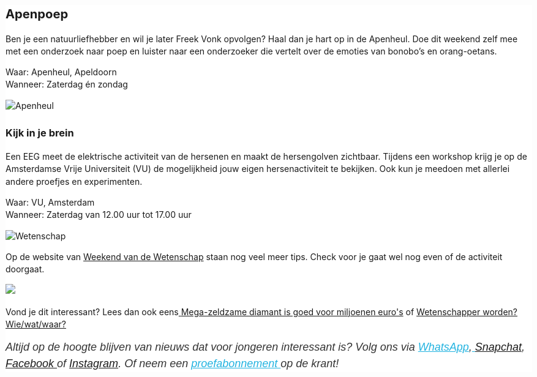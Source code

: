   
</div>
</div>
<h3><span style="font-size: 1.231em; font-weight: bold;">Apenpoep</span></h3>
<p>Ben je een natuurliefhebber en wil je later Freek Vonk opvolgen? Haal dan je hart op in de Apenheul. Doe dit weekend zelf mee met een onderzoek naar poep en luister naar een onderzoeker die vertelt over de emoties van bonobo’s en orang-oetans.</p>
<p>Waar: Apenheul, Apeldoorn<br>Wanneer: Zaterdag én zondag</p>
<p><div class="media media-element-container media-default"><div id="file-419335" class="file file-image file-image-jpeg">

        
  
  <div class="content">
    <img alt="Apenheul" title="Foto: Apenheul" height="1704" width="2272" class="media-element file-default" data-delta="1" src="https://7dagen.netlify.app/sites/default/files/Bongo-uit-de-apenheul-1324628094.jpg">  </div>

  
</div>
</div>
<h3>Kijk in je brein</h3>
<p>Een EEG meet de elektrische activiteit van de hersenen en maakt de hersengolven zichtbaar. Tijdens een workshop krijg je op de Amsterdamse Vrije Universiteit (VU) de mogelijkheid jouw eigen hersenactiviteit te bekijken. Ook kun je meedoen met allerlei andere proefjes en experimenten.</p>
<p>Waar: VU, Amsterdam<br>Wanneer: Zaterdag van 12.00 uur tot 17.00 uur</p>
<p><div class="media media-element-container media-default"><div id="file-419336" class="file file-image file-image-jpeg">

        
  
  <div class="content">
    <img alt="Wetenschap" title=" " height="2017" width="2000" class="media-element file-default" data-delta="1" src="https://7dagen.netlify.app/sites/default/files/DD271951.jpg">  </div>

  
</div>
</div>
<p>Op de website van <a href="https://www.hetweekendvandewetenschap.nl/?gclid=EAIaIQobChMIu-6VpIPc1gIVzJ0bCh2AhwmQEAAYASAAEgLBbPD_BwE">Weekend van de Wetenschap</a> staan nog veel meer tips. Check voor je gaat wel nog even of de activiteit doorgaat.</p>
<div class="kader">
<p><img class="kaderafbeelding" src="https://7dagen.netlify.app/sites/default/files/ff.png"></p>
<p>Vond je dit interessant? Lees dan ook eens<a href="https://7dagen.netlify.app/lifestyle/fenna-17-van-hoefwijzer-over-het-succes-van-paardentubers" target="_blank"> </a><a href="https://7dagen.netlify.app/nieuws/mega-zeldzame-diamant-goed-voor-miljoenen-euros">Mega-zeldzame diamant is goed voor miljoenen euro's</a> of <a href="https://7dagen.netlify.app/lifestyle-school/wetenschapper-worden-wiewatwaar">Wetenschapper worden? Wie/wat/waar?</a></p>
<p><em style="box-sizing: inherit; color: rgb(51, 51, 51); font-family: &quot;PT Sans&quot;, sans-serif; font-size: 18px; line-height: 27px;">Altijd op de hoogte blijven van nieuws dat voor jongeren interessant is? Volg ons via </em><em style="box-sizing: inherit; color: rgb(34, 179, 224); transition: color 0.3s ease; font-family: &quot;PT Sans&quot;, sans-serif; font-size: 18px; line-height: 27px;"><a href="https://7dagen.netlify.app/whatsapp" style="box-sizing: inherit; color: rgb(34, 179, 224); transition: color 0.3s ease; font-family: &quot;PT Sans&quot;, sans-serif; font-size: 18px; line-height: 27px;">WhatsApp</a></em><em style="box-sizing: inherit; color: rgb(51, 51, 51); font-family: &quot;PT Sans&quot;, sans-serif; font-size: 18px; line-height: 27px;">,</em><em style="box-sizing: inherit; color: rgb(34, 179, 224); transition: color 0.3s ease; font-family: &quot;PT Sans&quot;, sans-serif; font-size: 18px; line-height: 27px;"><a href="https://7dagen.netlify.app/whatsapp" style="box-sizing: inherit; color: rgb(34, 179, 224); transition: color 0.3s ease; font-family: &quot;PT Sans&quot;, sans-serif; font-size: 18px; line-height: 27px;"> </a></em><em style="box-sizing: inherit; color: rgb(51, 51, 51); font-family: &quot;PT Sans&quot;, sans-serif; font-size: 18px; line-height: 27px;"><a href="https://www.snapchat.com/add/sevendaysnl">Snapchat</a>, <a href="https://www.facebook.com/7Daysnl?ref=bookmarks">Facebook </a>of <a href="https://instagram.com/7DAysnl/">Instagram</a>. Of </em><em style="box-sizing: inherit; color: rgb(51, 51, 51); font-family: &quot;PT Sans&quot;, sans-serif; font-size: 18px; line-height: 27px;">neem een </em><a href="https://abonneren.sevendays.nl/abonneren/abonnementen/ae/artikel" style="box-sizing: inherit; color: rgb(34, 179, 224); transition: color 0.3s ease; font-family: &quot;PT Sans&quot;, sans-serif; font-size: 18px; line-height: 27px;"><em style="box-sizing: inherit;">proefabonnement </em></a><em style="box-sizing: inherit; color: rgb(51, 51, 51); font-family: &quot;PT Sans&quot;, sans-serif; font-size: 18px; line-height: 27px;">op de krant!</em></p>